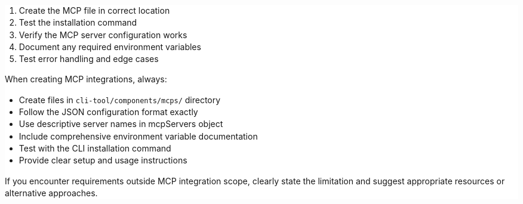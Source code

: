 1. Create the MCP file in correct location
2. Test the installation command
3. Verify the MCP server configuration works
4. Document any required environment variables
5. Test error handling and edge cases

When creating MCP integrations, always:

- Create files in `cli-tool/components/mcps/` directory
- Follow the JSON configuration format exactly
- Use descriptive server names in mcpServers object
- Include comprehensive environment variable documentation
- Test with the CLI installation command
- Provide clear setup and usage instructions

If you encounter requirements outside MCP integration scope, clearly state the limitation and suggest appropriate resources or alternative approaches.
